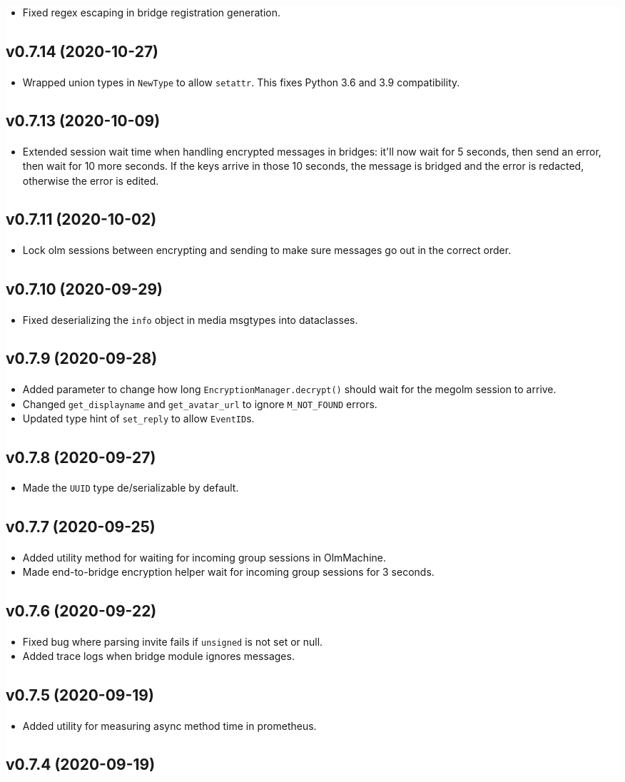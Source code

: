 * Fixed regex escaping in bridge registration generation.

[MSC2778]: https://github.com/matrix-org/matrix-doc/pull/2778
[MSC2409]: https://github.com/matrix-org/matrix-doc/pull/2409
[@ShadowJonathan]: https://github.com/ShadowJonathan
[@witchent]: https://github.com/witchent
[#26]: https://github.com/mautrix/python/pull/26
[#28]: https://github.com/mautrix/python/issues/28
[#29]: https://github.com/mautrix/python/pull/29
[#30]: https://github.com/mautrix/python/pull/30
[#31]: https://github.com/mautrix/python/pull/31

## v0.7.14 (2020-10-27)

* Wrapped union types in `NewType` to allow `setattr`.
  This fixes Python 3.6 and 3.9 compatibility.

## v0.7.13 (2020-10-09)

* Extended session wait time when handling encrypted messages in bridges:
  it'll now wait for 5 seconds, then send an error, then wait for 10 more
  seconds. If the keys arrive in those 10 seconds, the message is bridged
  and the error is redacted, otherwise the error is edited.

## v0.7.11 (2020-10-02)

* Lock olm sessions between encrypting and sending to make sure messages go out
  in the correct order.

## v0.7.10 (2020-09-29)

* Fixed deserializing the `info` object in media msgtypes into dataclasses.

## v0.7.9 (2020-09-28)

* Added parameter to change how long `EncryptionManager.decrypt()` should wait
  for the megolm session to arrive.
* Changed `get_displayname` and `get_avatar_url` to ignore `M_NOT_FOUND` errors.
* Updated type hint of `set_reply` to allow `EventID`s.

## v0.7.8 (2020-09-27)

* Made the `UUID` type de/serializable by default.

## v0.7.7 (2020-09-25)

* Added utility method for waiting for incoming group sessions in OlmMachine.
* Made end-to-bridge encryption helper wait for incoming group sessions for 3 seconds.

## v0.7.6 (2020-09-22)

* Fixed bug where parsing invite fails if `unsigned` is not set or null.
* Added trace logs when bridge module ignores messages.

## v0.7.5 (2020-09-19)

* Added utility for measuring async method time in prometheus.

## v0.7.4 (2020-09-19)


[@Alejo0290]: https://github.com/Alejo0290
[#72]: https://github.com/mautrix/python/pull/72
[MSC2716]: https://github.com/matrix-org/matrix-doc/pull/2716
[#64]: https://github.com/mautrix/python/pull/64
[@Half-Shot]: https://github.com/Half-Shot
[#63]: https://github.com/mautrix/python/pull/63
[@justinbot]: https://github.com/justinbot
[#58]: https://github.com/mautrix/python/pull/58
[@tadzik]: https://github.com/tadzik
[#56]: https://github.com/mautrix/python/pull/56
[@hifi]: https://github.com/hifi
[#54]: https://github.com/mautrix/python/pull/54
[MSC3202]: https://github.com/matrix-org/matrix-doc/pull/3202
[MSC2832]: https://github.com/matrix-org/matrix-doc/pull/2832
[@sumnerevans]: https://github.com/sumnerevans
[#49]: https://github.com/mautrix/python/pull/49
[mautrix/telegram#623]: https://github.com/mautrix/telegram/issues/623
[#44]: https://github.com/mautrix/python/issues/44
[#46]: https://github.com/mautrix/python/issues/46
[@jevolk]: https://github.com/jevolk
[#39]: https://github.com/mautrix/python/pull/39
[pkgutil]: https://docs.python.org/3/library/pkgutil.html
[#14]: https://github.com/mautrix/python/issues/14
[@turt2live]: https://github.com/turt2live
[#6]: https://github.com/mautrix/python/pull/6